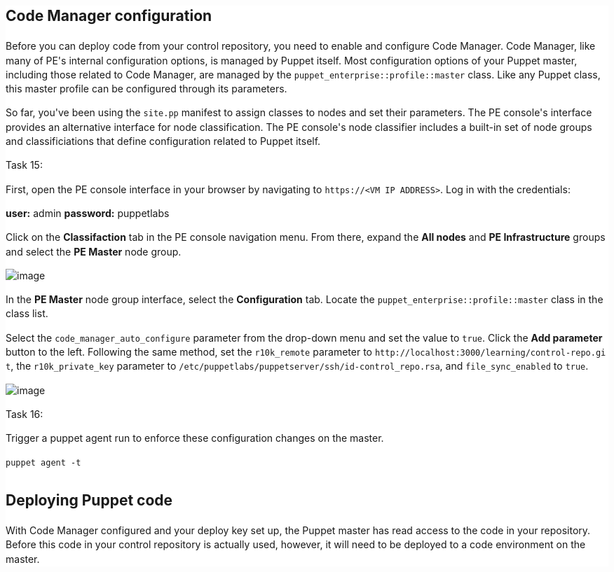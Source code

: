 ## Code Manager configuration

Before you can deploy code from your control repository, you need to enable and
configure Code Manager. Code Manager, like many of PE's internal configuration
options, is managed by Puppet itself. Most configuration options of your Puppet
master, including those related to Code Manager, are managed by the
`puppet_enterprise::profile::master` class. Like any Puppet class, this master
profile can be configured through its parameters.

So far, you've been using the `site.pp` manifest to assign classes to nodes and
set their parameters. The PE console's interface provides an alternative
interface for node classification. The PE console's node classifier includes a
built-in set of node groups and classificiations that define configuration
related to Puppet itself.

<div class = "lvm-task-number"><p>Task 15:</p></div>

First, open the PE console interface in your browser by navigating to
`https://<VM IP ADDRESS>`. Log in with the credentials:

**user:** admin
**password:** puppetlabs

Click on the **Classifaction** tab in the PE console navigation menu. From
there, expand the **All nodes** and **PE Infrastructure** groups and select
the **PE Master** node group.

![image](../assets/pe_console_master.png)

In the **PE Master** node group interface, select the **Configuration** tab.
Locate the `puppet_enterprise::profile::master` class in the class list.

Select the `code_manager_auto_configure` parameter from the drop-down menu and
set the value to `true`. Click the **Add parameter** button to the left.
Following the same method, set the `r10k_remote` parameter to
`http://localhost:3000/learning/control-repo.git`, the `r10k_private_key`
parameter to `/etc/puppetlabs/puppetserver/ssh/id-control_repo.rsa`, and
`file_sync_enabled` to `true`.

![image](../assets/pe_console_code_manager.png)

<div class = "lvm-task-number"><p>Task 16:</p></div>

Trigger a puppet agent run to enforce these configuration changes on the
master.

    puppet agent -t

## Deploying Puppet code

With Code Manager configured and your deploy key set up, the Puppet master has
read access to the code in your repository. Before this code in your control
repository is actually used, however, it will need to be deployed to a code
environment on the master.
